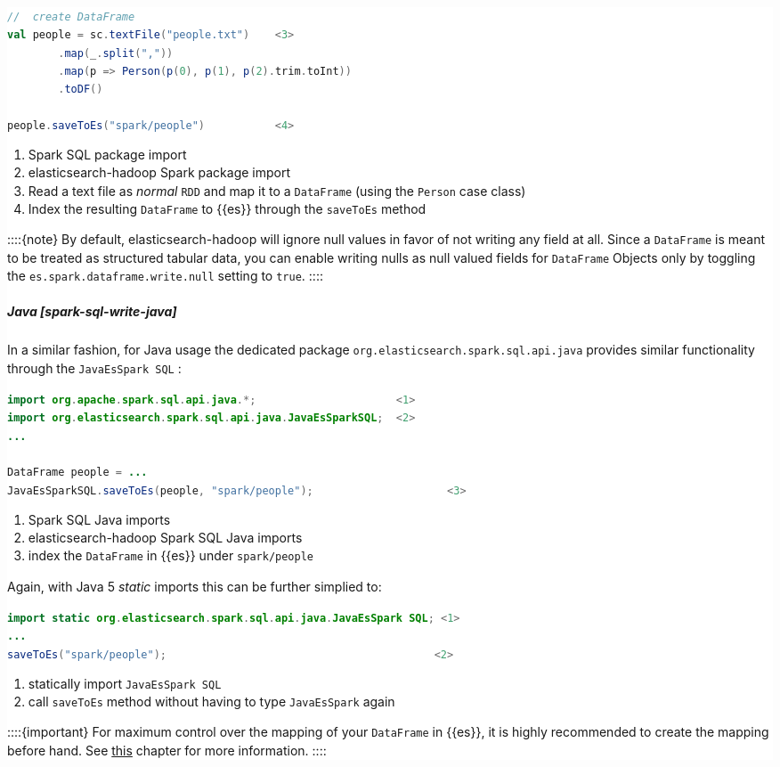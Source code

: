 ```scala
//  create DataFrame
val people = sc.textFile("people.txt")    <3>
        .map(_.split(","))
        .map(p => Person(p(0), p(1), p(2).trim.toInt))
        .toDF()

people.saveToEs("spark/people")           <4>
```

1. Spark SQL package import
2. elasticsearch-hadoop Spark package import
3. Read a text file as *normal* `RDD` and map it to a `DataFrame` (using the `Person` case class)
4. Index the resulting `DataFrame` to {{es}} through the `saveToEs` method


::::{note}
By default, elasticsearch-hadoop will ignore null values in favor of not writing any field at all. Since a `DataFrame` is meant to be treated as structured tabular data, you can enable writing nulls as null valued fields for `DataFrame` Objects only by toggling the `es.spark.dataframe.write.null` setting to `true`.
::::



##### Java [spark-sql-write-java]

In a similar fashion, for Java usage the dedicated package `org.elasticsearch.spark.sql.api.java` provides similar functionality through the `JavaEsSpark SQL` :

```java
import org.apache.spark.sql.api.java.*;                      <1>
import org.elasticsearch.spark.sql.api.java.JavaEsSparkSQL;  <2>
...

DataFrame people = ...
JavaEsSparkSQL.saveToEs(people, "spark/people");                     <3>
```

1. Spark SQL Java imports
2. elasticsearch-hadoop Spark SQL Java imports
3. index the `DataFrame` in {{es}} under `spark/people`


Again, with Java 5 *static* imports this can be further simplied to:

```java
import static org.elasticsearch.spark.sql.api.java.JavaEsSpark SQL; <1>
...
saveToEs("spark/people");                                          <2>
```

1. statically import `JavaEsSpark SQL`
2. call `saveToEs` method without having to type `JavaEsSpark` again


::::{important}
For maximum control over the mapping of your `DataFrame` in {{es}}, it is highly recommended to create the mapping before hand. See [this](/reference/mapping-types.md) chapter for more information.
::::
